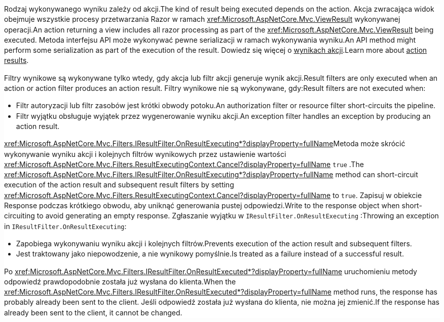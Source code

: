 <span data-ttu-id="ba6a2-408">Rodzaj wykonywanego wyniku zależy od akcji.</span><span class="sxs-lookup"><span data-stu-id="ba6a2-408">The kind of result being executed depends on the action.</span></span> <span data-ttu-id="ba6a2-409">Akcja zwracająca widok obejmuje wszystkie procesy przetwarzania Razor w ramach <xref:Microsoft.AspNetCore.Mvc.ViewResult> wykonywanej operacji.</span><span class="sxs-lookup"><span data-stu-id="ba6a2-409">An action returning a view includes all razor processing as part of the <xref:Microsoft.AspNetCore.Mvc.ViewResult> being executed.</span></span> <span data-ttu-id="ba6a2-410">Metoda interfejsu API może wykonywać pewne serializacji w ramach wykonywania wyniku.</span><span class="sxs-lookup"><span data-stu-id="ba6a2-410">An API method might perform some serialization as part of the execution of the result.</span></span> <span data-ttu-id="ba6a2-411">Dowiedz się więcej o [wynikach akcji](xref:mvc/controllers/actions).</span><span class="sxs-lookup"><span data-stu-id="ba6a2-411">Learn more about [action results](xref:mvc/controllers/actions).</span></span>

<span data-ttu-id="ba6a2-412">Filtry wynikowe są wykonywane tylko wtedy, gdy akcja lub filtr akcji generuje wynik akcji.</span><span class="sxs-lookup"><span data-stu-id="ba6a2-412">Result filters are only executed when an action or action filter produces an action result.</span></span> <span data-ttu-id="ba6a2-413">Filtry wynikowe nie są wykonywane, gdy:</span><span class="sxs-lookup"><span data-stu-id="ba6a2-413">Result filters are not executed when:</span></span>

* <span data-ttu-id="ba6a2-414">Filtr autoryzacji lub filtr zasobów jest krótki obwody potoku.</span><span class="sxs-lookup"><span data-stu-id="ba6a2-414">An authorization filter or resource filter short-circuits the pipeline.</span></span>
* <span data-ttu-id="ba6a2-415">Filtr wyjątku obsługuje wyjątek przez wygenerowanie wyniku akcji.</span><span class="sxs-lookup"><span data-stu-id="ba6a2-415">An exception filter handles an exception by producing an action result.</span></span>

<span data-ttu-id="ba6a2-416"><xref:Microsoft.AspNetCore.Mvc.Filters.IResultFilter.OnResultExecuting*?displayProperty=fullName>Metoda może skrócić wykonywanie wyniku akcji i kolejnych filtrów wynikowych przez ustawienie wartości <xref:Microsoft.AspNetCore.Mvc.Filters.ResultExecutingContext.Cancel?displayProperty=fullName> `true` .</span><span class="sxs-lookup"><span data-stu-id="ba6a2-416">The <xref:Microsoft.AspNetCore.Mvc.Filters.IResultFilter.OnResultExecuting*?displayProperty=fullName> method can short-circuit execution of the action result and subsequent result filters by setting <xref:Microsoft.AspNetCore.Mvc.Filters.ResultExecutingContext.Cancel?displayProperty=fullName> to `true`.</span></span> <span data-ttu-id="ba6a2-417">Zapisuj w obiekcie Response podczas krótkiego obwodu, aby uniknąć generowania pustej odpowiedzi.</span><span class="sxs-lookup"><span data-stu-id="ba6a2-417">Write to the response object when short-circuiting to avoid generating an empty response.</span></span> <span data-ttu-id="ba6a2-418">Zgłaszanie wyjątku w `IResultFilter.OnResultExecuting` :</span><span class="sxs-lookup"><span data-stu-id="ba6a2-418">Throwing an exception in `IResultFilter.OnResultExecuting`:</span></span>

* <span data-ttu-id="ba6a2-419">Zapobiega wykonywaniu wyniku akcji i kolejnych filtrów.</span><span class="sxs-lookup"><span data-stu-id="ba6a2-419">Prevents execution of the action result and subsequent filters.</span></span>
* <span data-ttu-id="ba6a2-420">Jest traktowany jako niepowodzenie, a nie wynikowy pomyślnie.</span><span class="sxs-lookup"><span data-stu-id="ba6a2-420">Is treated as a failure instead of a successful result.</span></span>

<span data-ttu-id="ba6a2-421">Po <xref:Microsoft.AspNetCore.Mvc.Filters.IResultFilter.OnResultExecuted*?displayProperty=fullName> uruchomieniu metody odpowiedź prawdopodobnie została już wysłana do klienta.</span><span class="sxs-lookup"><span data-stu-id="ba6a2-421">When the <xref:Microsoft.AspNetCore.Mvc.Filters.IResultFilter.OnResultExecuted*?displayProperty=fullName> method runs, the response has probably already been sent to the client.</span></span> <span data-ttu-id="ba6a2-422">Jeśli odpowiedź została już wysłana do klienta, nie można jej zmienić.</span><span class="sxs-lookup"><span data-stu-id="ba6a2-422">If the response has already been sent to the client, it cannot be changed.</span></span>
